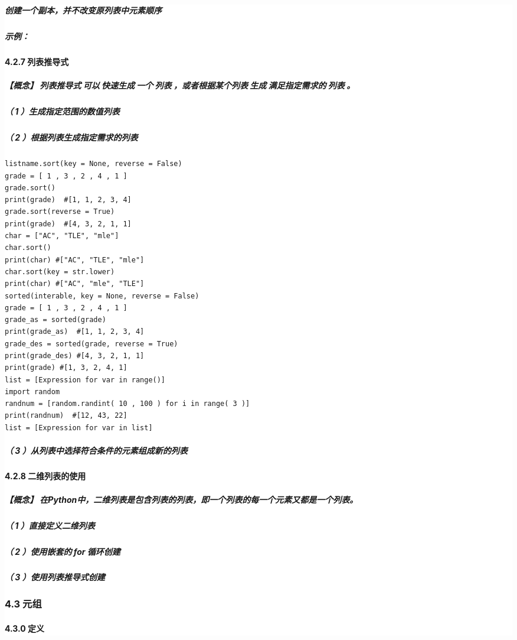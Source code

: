##### 创建一个副本，并不改变原列表中元素顺序

##### 示例：

#### 4.2.7 列表推导式

##### 【概念】 列表推导式 可以 快速生成 一个 列表 ，或者根据某个列表 生成 满足指定需求的 列表 。

##### （ 1 ）生成指定范围的数值列表

##### （ 2 ）根据列表生成指定需求的列表

```
listname.sort(key = None, reverse = False)
grade = [ 1 , 3 , 2 , 4 , 1 ]
grade.sort()
print(grade)  #[1, 1, 2, 3, 4]
grade.sort(reverse = True)
print(grade)  #[4, 3, 2, 1, 1]
char = ["AC", "TLE", "mle"]
char.sort()
print(char) #["AC", "TLE", "mle"]
char.sort(key = str.lower)
print(char) #["AC", "mle", "TLE"]
sorted(interable, key = None, reverse = False)
grade = [ 1 , 3 , 2 , 4 , 1 ]
grade_as = sorted(grade)
print(grade_as)  #[1, 1, 2, 3, 4]
grade_des = sorted(grade, reverse = True)
print(grade_des) #[4, 3, 2, 1, 1]
print(grade) #[1, 3, 2, 4, 1]
list = [Expression for var in range()]
import random
randnum = [random.randint( 10 , 100 ) for i in range( 3 )]
print(randnum)  #[12, 43, 22]
list = [Expression for var in list]
```

##### （ 3 ）从列表中选择符合条件的元素组成新的列表

#### 4.2.8 二维列表的使用

##### 【概念】 在Python中，二维列表是包含列表的列表，即一个列表的每一个元素又都是一个列表。

##### （ 1 ）直接定义二维列表

##### （ 2 ）使用嵌套的 for 循环创建

##### （ 3 ）使用列表推导式创建

### 4.3 元组

#### 4.3.0 定义

